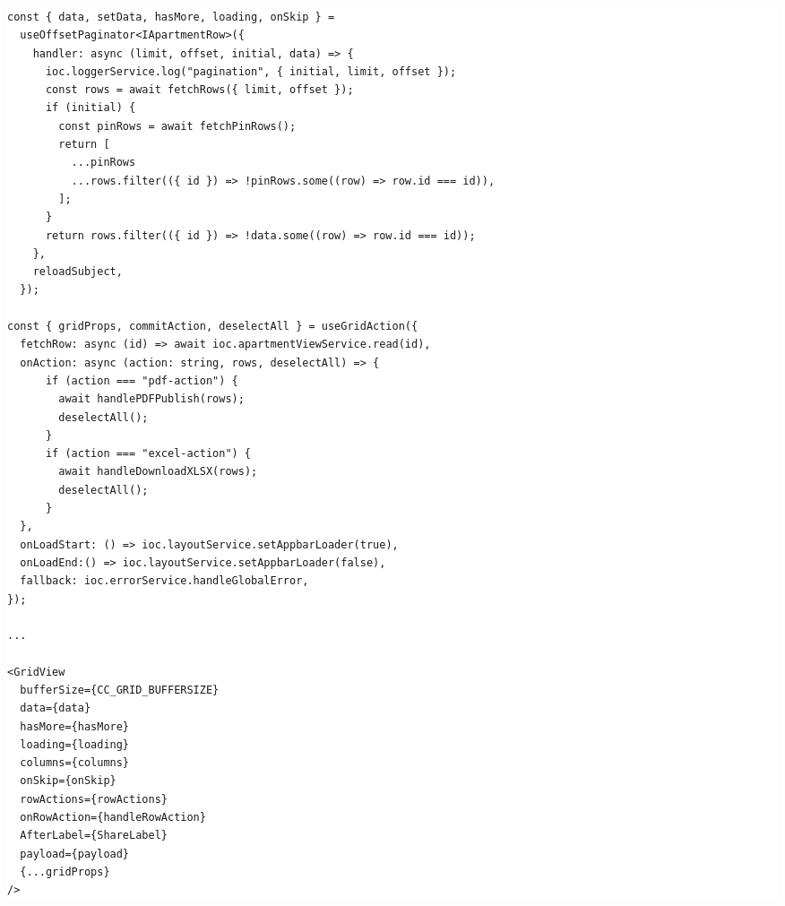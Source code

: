 ```tsx
const { data, setData, hasMore, loading, onSkip } =
  useOffsetPaginator<IApartmentRow>({
    handler: async (limit, offset, initial, data) => {
      ioc.loggerService.log("pagination", { initial, limit, offset });
      const rows = await fetchRows({ limit, offset });
      if (initial) {
        const pinRows = await fetchPinRows();
        return [
          ...pinRows
          ...rows.filter(({ id }) => !pinRows.some((row) => row.id === id)),
        ];
      }
      return rows.filter(({ id }) => !data.some((row) => row.id === id));
    },
    reloadSubject,
  });

const { gridProps, commitAction, deselectAll } = useGridAction({
  fetchRow: async (id) => await ioc.apartmentViewService.read(id),
  onAction: async (action: string, rows, deselectAll) => {
      if (action === "pdf-action") {
        await handlePDFPublish(rows);
        deselectAll();
      }
      if (action === "excel-action") {
        await handleDownloadXLSX(rows);
        deselectAll();
      }
  },
  onLoadStart: () => ioc.layoutService.setAppbarLoader(true),
  onLoadEnd:() => ioc.layoutService.setAppbarLoader(false),
  fallback: ioc.errorService.handleGlobalError,
});

...

<GridView
  bufferSize={CC_GRID_BUFFERSIZE}
  data={data}
  hasMore={hasMore}
  loading={loading}
  columns={columns}
  onSkip={onSkip}
  rowActions={rowActions}
  onRowAction={handleRowAction}
  AfterLabel={ShareLabel}
  payload={payload}
  {...gridProps}
/>
```
